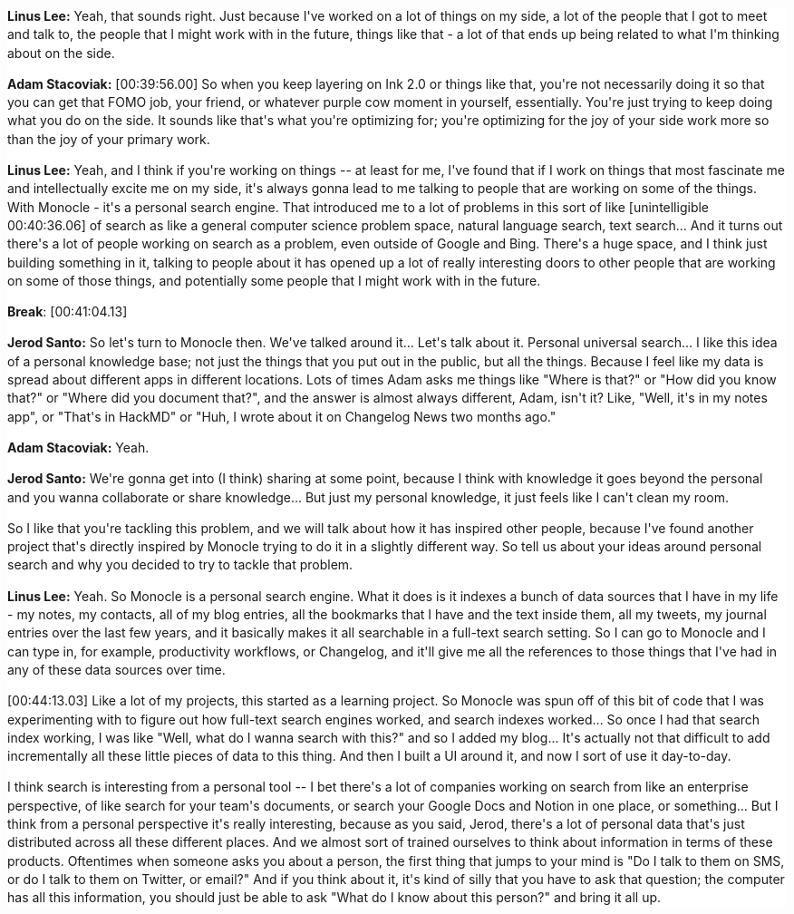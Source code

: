 **Linus Lee:** Yeah, that sounds right. Just because I've worked on a lot of things on my side, a lot of the people that I got to meet and talk to, the people that I might work with in the future, things like that - a lot of that ends up being related to what I'm thinking about on the side.

**Adam Stacoviak:** \[00:39:56.00\] So when you keep layering on Ink 2.0 or things like that, you're not necessarily doing it so that you can get that FOMO job, your friend, or whatever purple cow moment in yourself, essentially. You're just trying to keep doing what you do on the side. It sounds like that's what you're optimizing for; you're optimizing for the joy of your side work more so than the joy of your primary work.

**Linus Lee:** Yeah, and I think if you're working on things -- at least for me, I've found that if I work on things that most fascinate me and intellectually excite me on my side, it's always gonna lead to me talking to people that are working on some of the things. With Monocle - it's a personal search engine. That introduced me to a lot of problems in this sort of like \[unintelligible 00:40:36.06\] of search as like a general computer science problem space, natural language search, text search... And it turns out there's a lot of people working on search as a problem, even outside of Google and Bing. There's a huge space, and I think just building something in it, talking to people about it has opened up a lot of really interesting doors to other people that are working on some of those things, and potentially some people that I might work with in the future.

**Break**: \[00:41:04.13\]

**Jerod Santo:** So let's turn to Monocle then. We've talked around it... Let's talk about it. Personal universal search... I like this idea of a personal knowledge base; not just the things that you put out in the public, but all the things. Because I feel like my data is spread about different apps in different locations. Lots of times Adam asks me things like "Where is that?" or "How did you know that?" or "Where did you document that?", and the answer is almost always different, Adam, isn't it? Like, "Well, it's in my notes app", or "That's in HackMD" or "Huh, I wrote about it on Changelog News two months ago."

**Adam Stacoviak:** Yeah.

**Jerod Santo:** We're gonna get into (I think) sharing at some point, because I think with knowledge it goes beyond the personal and you wanna collaborate or share knowledge... But just my personal knowledge, it just feels like I can't clean my room.

So I like that you're tackling this problem, and we will talk about how it has inspired other people, because I've found another project that's directly inspired by Monocle trying to do it in a slightly different way. So tell us about your ideas around personal search and why you decided to try to tackle that problem.

**Linus Lee:** Yeah. So Monocle is a personal search engine. What it does is it indexes a bunch of data sources that I have in my life - my notes, my contacts, all of my blog entries, all the bookmarks that I have and the text inside them, all my tweets, my journal entries over the last few years, and it basically makes it all searchable in a full-text search setting. So I can go to Monocle and I can type in, for example, productivity workflows, or Changelog, and it'll give me all the references to those things that I've had in any of these data sources over time.

\[00:44:13.03\] Like a lot of my projects, this started as a learning project. So Monocle was spun off of this bit of code that I was experimenting with to figure out how full-text search engines worked, and search indexes worked... So once I had that search index working, I was like "Well, what do I wanna search with this?" and so I added my blog... It's actually not that difficult to add incrementally all these little pieces of data to this thing. And then I built a UI around it, and now I sort of use it day-to-day.

I think search is interesting from a personal tool -- I bet there's a lot of companies working on search from like an enterprise perspective, of like search for your team's documents, or search your Google Docs and Notion in one place, or something... But I think from a personal perspective it's really interesting, because as you said, Jerod, there's a lot of personal data that's just distributed across all these different places. And we almost sort of trained ourselves to think about information in terms of these products. Oftentimes when someone asks you about a person, the first thing that jumps to your mind is "Do I talk to them on SMS, or do I talk to them on Twitter, or email?" And if you think about it, it's kind of silly that you have to ask that question; the computer has all this information, you should just be able to ask "What do I know about this person?" and bring it all up.
